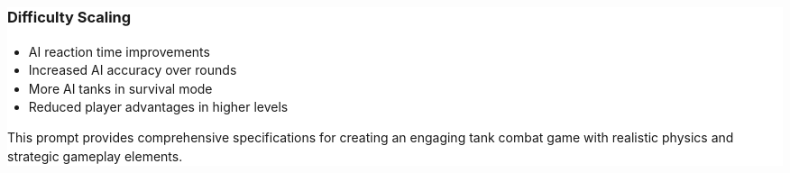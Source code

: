 ### Difficulty Scaling
- AI reaction time improvements
- Increased AI accuracy over rounds
- More AI tanks in survival mode
- Reduced player advantages in higher levels

This prompt provides comprehensive specifications for creating an engaging tank combat game with realistic physics and strategic gameplay elements.
